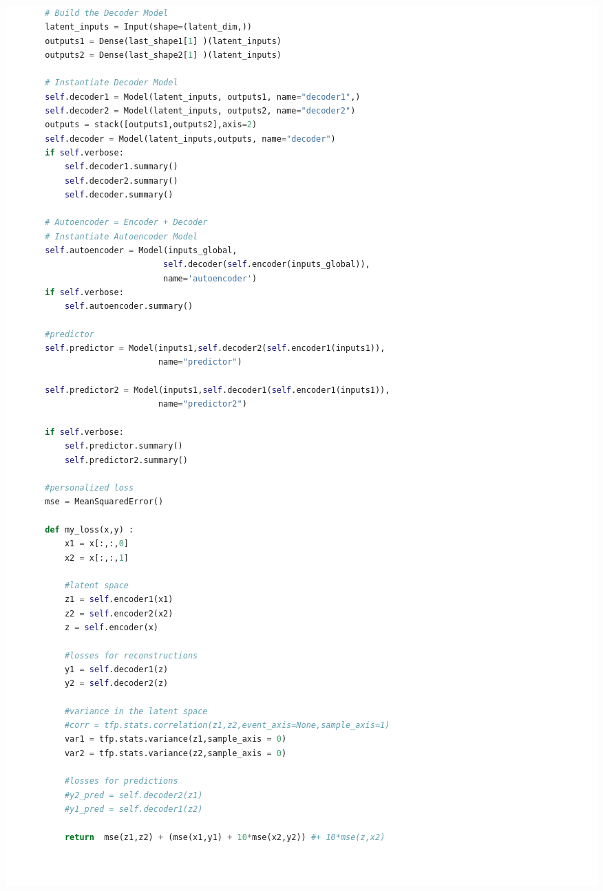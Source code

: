 ```python
        # Build the Decoder Model
        latent_inputs = Input(shape=(latent_dim,))
        outputs1 = Dense(last_shape1[1] )(latent_inputs)
        outputs2 = Dense(last_shape2[1] )(latent_inputs)
        
        # Instantiate Decoder Model
        self.decoder1 = Model(latent_inputs, outputs1, name="decoder1",)
        self.decoder2 = Model(latent_inputs, outputs2, name="decoder2")
        outputs = stack([outputs1,outputs2],axis=2)
        self.decoder = Model(latent_inputs,outputs, name="decoder")
        if self.verbose:
            self.decoder1.summary()
            self.decoder2.summary()
            self.decoder.summary()

        # Autoencoder = Encoder + Decoder
        # Instantiate Autoencoder Model
        self.autoencoder = Model(inputs_global, 
                                self.decoder(self.encoder(inputs_global)),
                                name='autoencoder')
        if self.verbose:
            self.autoencoder.summary()

        #predictor
        self.predictor = Model(inputs1,self.decoder2(self.encoder1(inputs1)),
                               name="predictor")

        self.predictor2 = Model(inputs1,self.decoder1(self.encoder1(inputs1)),
                               name="predictor2")

        if self.verbose:
            self.predictor.summary()
            self.predictor2.summary()

        #personalized loss
        mse = MeanSquaredError()

        def my_loss(x,y) :
            x1 = x[:,:,0]
            x2 = x[:,:,1]

            #latent space
            z1 = self.encoder1(x1)
            z2 = self.encoder2(x2)
            z = self.encoder(x)

            #losses for reconstructions
            y1 = self.decoder1(z)
            y2 = self.decoder2(z)

            #variance in the latent space
            #corr = tfp.stats.correlation(z1,z2,event_axis=None,sample_axis=1)
            var1 = tfp.stats.variance(z1,sample_axis = 0)
            var2 = tfp.stats.variance(z2,sample_axis = 0)

            #losses for predictions
            #y2_pred = self.decoder2(z1)
            #y1_pred = self.decoder1(z2)
            
            return  mse(z1,z2) + (mse(x1,y1) + 10*mse(x2,y2)) #+ 10*mse(z,x2)


        
```